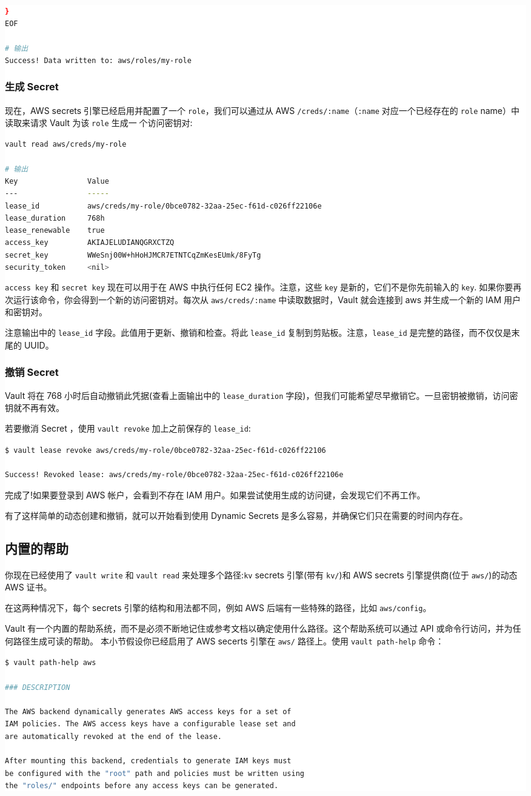 ```bash
}
EOF

# 输出
Success! Data written to: aws/roles/my-role
```

### 生成 Secret
现在，AWS secrets 引擎已经启用并配置了一个 `role`，我们可以通过从 AWS `/creds/:name`（`:name` 对应一个已经存在的 `role` name）中读取来请求 Vault 为该 `role` 生成一
个访问密钥对:
```bash
vault read aws/creds/my-role

# 输出
Key                Value
---                -----
lease_id           aws/creds/my-role/0bce0782-32aa-25ec-f61d-c026ff22106e
lease_duration     768h
lease_renewable    true
access_key         AKIAJELUDIANQGRXCTZQ
secret_key         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
security_token     <nil>
```

`access key` 和 `secret key` 现在可以用于在 AWS 中执行任何 EC2 操作。注意，这些 `key` 是新的，它们不是你先前输入的 `key`.
如果你要再次运行该命令，你会得到一个新的访问密钥对。每次从 `aws/creds/:name` 中读取数据时，Vault 就会连接到 aws 并生成一个新的 IAM 用户和密钥对。

注意输出中的 `lease_id` 字段。此值用于更新、撤销和检查。将此 `lease_id` 复制到剪贴板。注意，`lease_id` 是完整的路径，而不仅仅是末尾的 UUID。

### 撤销 Secret
Vault 将在 768 小时后自动撤销此凭据(查看上面输出中的 `lease_duration` 字段)，但我们可能希望尽早撤销它。一旦密钥被撤销，访问密钥就不再有效。

若要撤消 Secret ，使用 `vault revoke` 加上之前保存的 `lease_id`:
```bash
$ vault lease revoke aws/creds/my-role/0bce0782-32aa-25ec-f61d-c026ff22106

Success! Revoked lease: aws/creds/my-role/0bce0782-32aa-25ec-f61d-c026ff22106e
```

完成了!如果要登录到 AWS 帐户，会看到不存在 IAM 用户。如果尝试使用生成的访问键，会发现它们不再工作。

有了这样简单的动态创建和撤销，就可以开始看到使用 Dynamic Secrets 是多么容易，并确保它们只在需要的时间内存在。

## 内置的帮助

你现在已经使用了 `vault write` 和 `vault read` 来处理多个路径:`kv` secrets 引擎(带有 `kv/`)和 AWS secrets 引擎提供商(位于 `aws/`)的动态 AWS 证书。

在这两种情况下，每个 secrets 引擎的结构和用法都不同，例如 AWS 后端有一些特殊的路径，比如 `aws/config`。

Vault 有一个内置的帮助系统，而不是必须不断地记住或参考文档以确定使用什么路径。这个帮助系统可以通过 API 或命令行访问，并为任何路径生成可读的帮助。
本小节假设你已经启用了 AWS secerts 引擎在 `aws/` 路径上。使用 `vault path-help` 命令：
```bash
$ vault path-help aws

### DESCRIPTION

The AWS backend dynamically generates AWS access keys for a set of
IAM policies. The AWS access keys have a configurable lease set and
are automatically revoked at the end of the lease.

After mounting this backend, credentials to generate IAM keys must
be configured with the "root" path and policies must be written using
the "roles/" endpoints before any access keys can be generated.

```